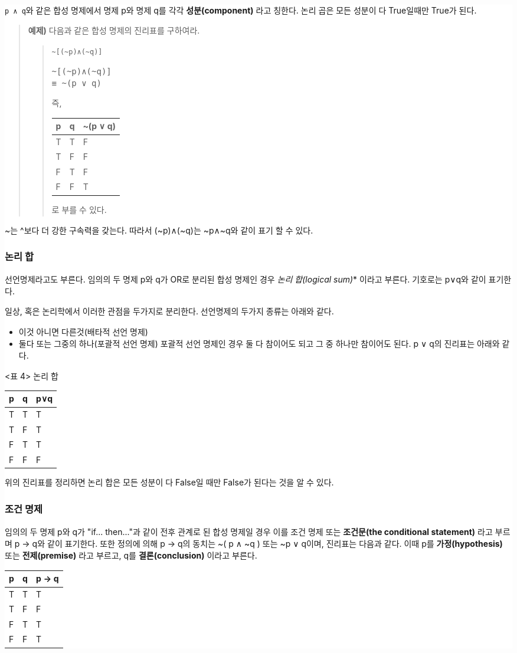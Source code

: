 `p ∧ q`와 같은 합성 명제에서 명제 p와 명제 q를 각각 **성분(component)** 라고 칭한다. 논리 곱은 모든 성분이 다 True일때만 True가 된다.

>**예제)** 다음과 같은 합성 명제의 진리표를 구하여라.
>> `~[(~p)∧(~q)]`
>> <pre>
>> ~[(~p)∧(~q)]
>> ≡ ~(p ∨ q)
>> </pre>
>> 즉,
>> 
>> |p  |q  |~(p ∨ q)
>> |:--|:--|:--
>> |T  |T  |F
>> |T  |F  |F
>> |F  |T  |F
>> |F  |F  |T
>>
>> 로 부를 수 있다.

~는 ^보다 더 강한 구속력을 갖는다. 따라서 (~p)∧(~q)는 ~p∧~q와 같이 표기 할 수 있다.

### 논리 합
선언명제라고도 부른다. 임의의 두 명제 p와 q가 OR로 분리된 합성 명제인 경우 *논리 합(logical sum)** 이라고 부른다. 기호로는 p∨q와 같이 표기한다. 

일상, 혹은 논리학에서 이러한 관점을 두가지로 분리한다. 선언명제의 두가지 종류는 아래와 같다.
* 이것 아니면 다른것(배타적 선언 명제)
* 둘다 또는 그중의 하나(포괄적 선언 명제)
포괄적 선언 명제인 경우 둘 다 참이어도 되고 그 중 하나만 참이어도 된다. p ∨ q의 진리표는 아래와 같다.

<표 4> 논리 합

|p  |q  |p∨q
|:--|:--|:--
|T  |T  |T
|T  |F  |T
|F  |T  |T
|F  |F  |F

위의 진리표를 정리하면 논리 합은 모든 성분이 다 False일 때만 False가 된다는 것을 알 수 있다.

### 조건 명제
임의의 두 명제 p와 q가 "if... then..."과 같이 전후 관계로 된 합성 명제일 경우 이를 조건 명제 또는 **조건문(the conditional statement)** 라고 부르며 p → q와 같이 표기한다. 또한 정의에 의해 p → q의 동치는 ~( p ∧ ~q ) 또는 ~p ∨ q이며, 진리표는 다음과 같다. 이때 p를 **가정(hypothesis)** 또는 **전제(premise)** 라고 부르고, q를 **결론(conclusion)** 이라고 부른다.

|p  |q  | p → q
|:--|:--|:---
|T  |T  | T
|T  |F  | F
|F  |T  | T
|F  |F  | T
